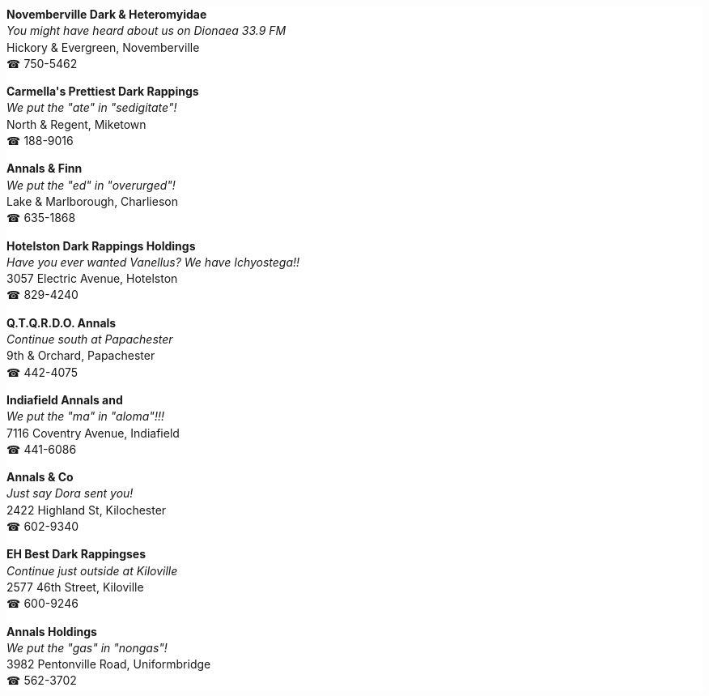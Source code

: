 

**Novemberville Dark & Heteromyidae**  
_You might have heard about us on Dionaea 33.9 FM_  
Hickory & Evergreen, Novemberville  
☎ 750-5462



**Carmella's Prettiest Dark Rappings**  
_We put the "ate" in "sedigitate"!_  
North & Regent, Miketown  
☎ 188-9016



**Annals & Finn**  
_We put the "ed" in "overurged"!_  
Lake & Marlborough, Charlieson  
☎ 635-1868



**Hotelston Dark Rappings Holdings**  
_Have you ever wanted Vanellus? We have Ichyostega!!_  
3057 Electric Avenue, Hotelston  
☎ 829-4240



**Q.T.Q.R.D.O. Annals**  
_Continue south at Papachester_  
9th & Orchard, Papachester  
☎ 442-4075



**Indiafield Annals and**  
_We put the "ma" in "aloma"!!!_  
7116 Coventry Avenue, Indiafield  
☎ 441-6086



**Annals & Co**  
_Just say Dora sent you!_  
2422 Highland St, Kilochester  
☎ 602-9340



**EH Best Dark Rappingses**  
_Continue just outside at Kiloville_  
2577 46th Street, Kiloville  
☎ 600-9246



**Annals Holdings**  
_We put the "gas" in "nongas"!_  
3982 Pentonville Road, Uniformbridge  
☎ 562-3702
